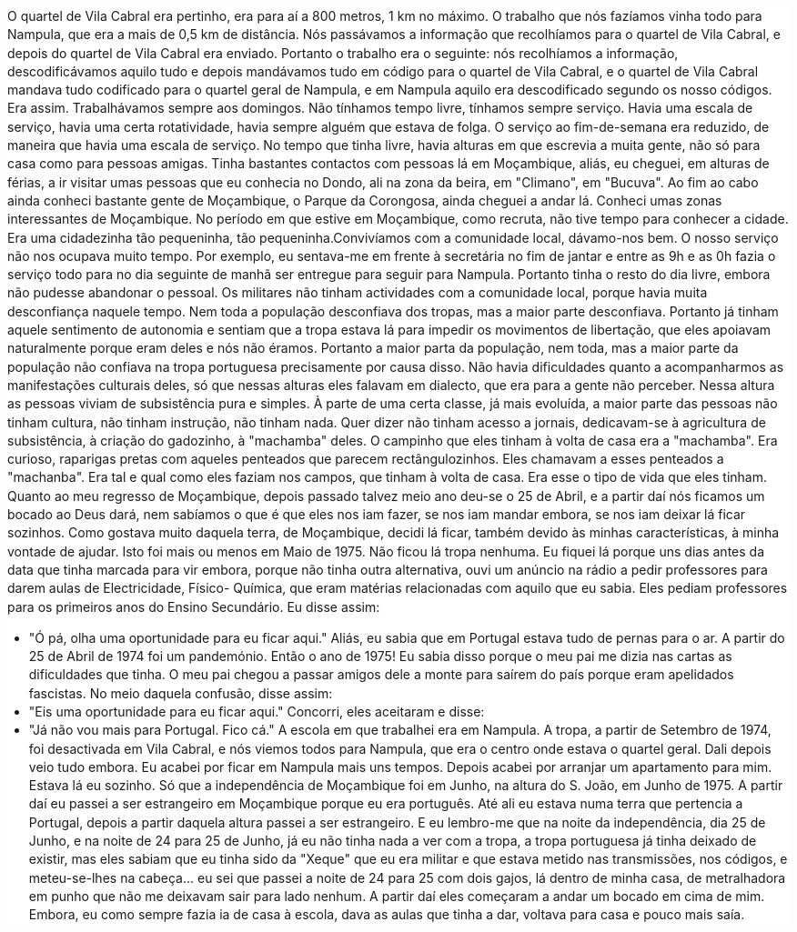 O quartel de Vila Cabral era pertinho, era para aí a 800 metros, 1 km no máximo. O trabalho que nós fazíamos vinha todo para Nampula, que era a mais de 0,5 km de distância. Nós passávamos a informação que recolhíamos para o quartel de Vila Cabral, e depois do quartel de Vila Cabral era enviado. Portanto o trabalho era o seguinte: nós recolhíamos a informação, descodificávamos aquilo tudo e depois mandávamos tudo em código para o quartel de Vila Cabral, e o quartel de Vila Cabral mandava tudo codificado para o quartel geral de Nampula, e em Nampula aquilo era descodificado segundo os nosso códigos. Era assim. Trabalhávamos sempre aos domingos. Não tínhamos tempo livre, tínhamos sempre serviço. Havia uma escala de serviço, havia uma certa rotatividade, havia sempre alguém que estava de folga. O serviço ao fim-de-semana era reduzido, de maneira que havia uma escala de serviço.
No tempo que tinha livre, havia alturas em que escrevia a muita gente, não só para casa como para pessoas amigas. Tinha bastantes contactos com pessoas lá em Moçambique, aliás, eu cheguei, em alturas de férias, a ir visitar umas pessoas que eu conhecia no Dondo, ali na zona da beira, em "Climano", em "Bucuva". Ao fim ao cabo ainda conheci bastante gente de Moçambique, o Parque da Corongosa, ainda cheguei a andar lá. Conheci umas zonas interessantes de Moçambique.
No período em que estive em Moçambique, como recruta, não tive tempo para conhecer a cidade. Era uma cidadezinha tão pequeninha, tão pequeninha.Convivíamos com a comunidade local, dávamo-nos bem. O nosso serviço não nos ocupava muito tempo. Por exemplo, eu sentava-me em frente à secretária no fim de jantar e entre as 9h e as 0h fazia o serviço todo para no dia seguinte de manhã ser entregue para seguir para Nampula. Portanto tinha o resto do dia livre, embora não pudesse abandonar o pessoal.
Os militares não tinham actividades com a comunidade local, porque havia muita desconfiança naquele tempo. Nem toda a população desconfiava dos tropas, mas a maior parte desconfiava. Portanto já tinham aquele sentimento de autonomia e sentiam que a tropa estava lá para impedir os movimentos de libertação, que eles apoiavam naturalmente porque eram deles e nós não éramos. Portanto a maior parta da população, nem toda, mas a maior parte da população não confiava na tropa portuguesa precisamente por causa disso. Não havia dificuldades quanto a acompanharmos as manifestações culturais deles, só que nessas alturas eles falavam em dialecto, que era para a gente não perceber.
Nessa altura as pessoas viviam de subsistência pura e simples. À parte de uma certa classe, já mais evoluída, a maior parte das pessoas não tinham cultura, não tinham instrução, não tinham nada. Quer dizer não tinham acesso a jornais, dedicavam-se à agricultura de subsistência, à criação do gadozinho, à "machamba" deles. O campinho que eles tinham à volta de casa era a "machamba". Era curioso, raparigas pretas com aqueles penteados que parecem rectângulozinhos. Eles chamavam a esses penteados a "machanba". Era tal e qual como eles faziam nos campos, que tinham à volta de casa. Era esse o tipo de vida que eles tinham.
Quanto ao meu regresso de Moçambique, depois passado talvez meio ano deu-se o 25 de Abril, e a partir daí nós ficamos um bocado ao Deus dará, nem sabíamos o que é que eles nos iam fazer, se nos iam mandar embora, se nos iam deixar lá ficar sozinhos. Como gostava muito daquela terra, de Moçambique, decidi lá ficar, também devido às minhas características, à minha vontade de ajudar. Isto foi mais ou menos em Maio de 1975. Não ficou lá tropa nenhuma. Eu fiquei lá porque uns dias antes da data que tinha marcada para vir embora, porque não tinha outra alternativa, ouvi um anúncio na rádio a pedir professores para darem aulas de Electricidade, Físico- Química, que eram matérias relacionadas com aquilo que eu sabia. Eles pediam professores para os primeiros anos do Ensino Secundário. Eu disse assim:
- "Ó pá, olha uma oportunidade para eu ficar aqui."
Aliás, eu sabia que em Portugal estava tudo de pernas para o ar. A partir do 25 de Abril de 1974 foi um pandemónio. Então o ano de 1975! Eu sabia disso porque o meu pai me dizia nas cartas as dificuldades que tinha. O meu pai chegou a passar amigos dele a monte para saírem do país porque eram apelidados fascistas. No meio daquela confusão, disse assim:
- "Eis uma oportunidade para eu ficar aqui."
Concorri, eles aceitaram e disse:
- "Já não vou mais para Portugal. Fico cá."
A escola em que trabalhei era em Nampula. A tropa, a partir de Setembro de 1974, foi desactivada em Vila Cabral, e nós viemos todos para Nampula, que era o centro onde estava o quartel geral. Dali depois veio tudo embora. Eu acabei por ficar em Nampula mais uns tempos. Depois acabei por arranjar um apartamento para mim. Estava lá eu sozinho. Só que a independência de Moçambique foi em Junho, na altura do S. João, em Junho de 1975. A partir daí eu passei a ser estrangeiro em Moçambique porque eu era português. Até ali eu estava numa terra que pertencia a Portugal, depois a partir daquela altura passei a ser estrangeiro. E eu lembro-me que na noite da independência, dia 25 de Junho, e na noite de 24 para 25 de Junho, já eu não tinha nada a ver com a tropa, a tropa portuguesa já tinha deixado de existir, mas eles sabiam que eu tinha sido da "Xeque" que eu era militar e que estava metido nas transmissões, nos códigos, e meteu-se-lhes na cabeça... eu sei que passei a noite de 24 para 25 com dois gajos, lá dentro de minha casa, de metralhadora em punho que não me deixavam sair para lado nenhum. A partir daí eles começaram a andar um bocado em cima de mim. Embora, eu como sempre fazia ia de casa à escola, dava as aulas que tinha a dar, voltava para casa e pouco mais saía.